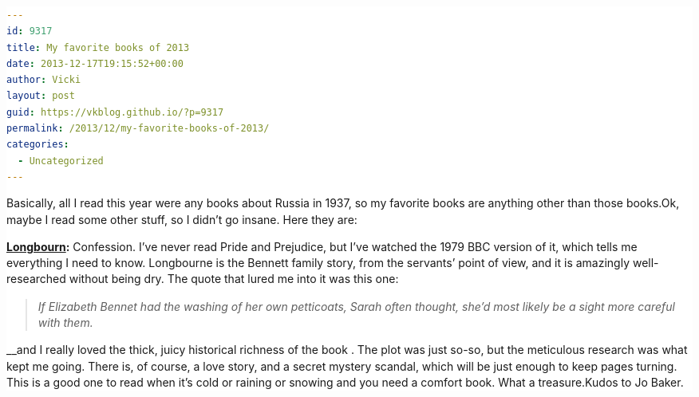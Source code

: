 ```yaml
---
id: 9317
title: My favorite books of 2013
date: 2013-12-17T19:15:52+00:00
author: Vicki
layout: post
guid: https://vkblog.github.io/?p=9317
permalink: /2013/12/my-favorite-books-of-2013/
categories:
  - Uncategorized
---
```

Basically, all I read this year were any books about Russia in 1937, so my favorite books are anything other than those books.Ok, maybe I read some other stuff, so I didn&#8217;t go insane. Here they are:
  
**<a href="http://www.amazon.com/Longbourn-Jo-Baker/dp/0385351232" target="_blank">Longbourn</a>:** Confession. I&#8217;ve never read Pride and Prejudice, but I&#8217;ve watched the 1979 BBC version of it, which tells me everything I need to know. Longbourne is the Bennett family story, from the servants&#8217; point of view, and it is amazingly well-researched without being dry. The quote that lured me into it was this one:

> _If Elizabeth Bennet had the washing of her own petticoats, Sarah often thought, she’d most likely be a sight more careful with them._

__and I really loved the thick, juicy historical richness of the book . The plot was just so-so, but the meticulous research was what kept me going. There is, of course, a love story, and a secret mystery scandal, which will be just enough to keep pages turning. This is a good one to read when it&#8217;s cold or raining or snowing and you need a comfort book. What a treasure.Kudos to Jo Baker.

<p style="text-align: center;">